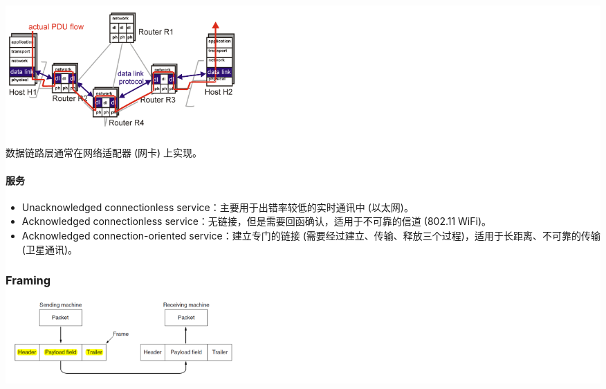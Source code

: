 <img src="./计网.assets/image-20231017102136687.png" alt="image-20231017102136687" style="zoom:33%;" />

数据链路层通常在网络适配器 (网卡) 上实现。

#### 服务

+ Unacknowledged connectionless service：主要用于出错率较低的实时通讯中 (以太网)。
+ Acknowledged connectionless service：无链接，但是需要回函确认，适用于不可靠的信道 (802.11 WiFi)。
+ Acknowledged connection-oriented service：建立专门的链接 (需要经过建立、传输、释放三个过程)，适用于长距离、不可靠的传输 (卫星通讯)。

### Framing

<img src="./计网.assets/image-20231017102939420.png" alt="image-20231017102939420" style="zoom:33%;" />
